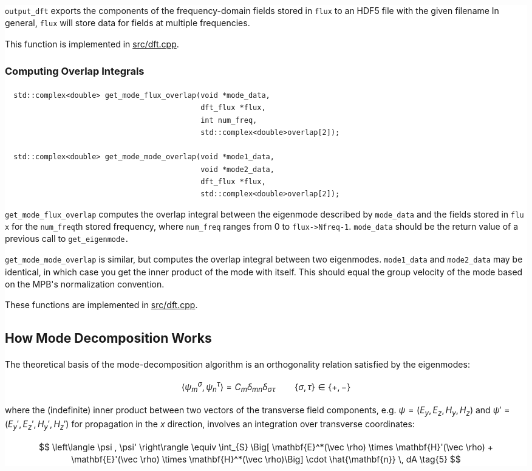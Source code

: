 `output_dft` exports the components of the frequency-domain fields stored in `flux` to an HDF5 file with the given filename In general, `flux` will store data for fields at multiple frequencies.

This function is implemented in [src/dft.cpp](https://github.com/NanoComp/meep/blob/master/src/dft.cpp#L1184-L1196).

### Computing Overlap Integrals
````
  std::complex<double> get_mode_flux_overlap(void *mode_data,
                                             dft_flux *flux,
                                             int num_freq,
                                             std::complex<double>overlap[2]);

  std::complex<double> get_mode_mode_overlap(void *mode1_data,
                                             void *mode2_data,
                                             dft_flux *flux,
                                             std::complex<double>overlap[2]);
````

`get_mode_flux_overlap` computes the overlap integral between the eigenmode described by `mode_data` and the fields stored in `flux` for the `num_freq`th stored frequency, where `num_freq` ranges from 0 to `flux->Nfreq-1`. `mode_data` should be the return value of a previous call to `get_eigenmode.`

`get_mode_mode_overlap` is similar, but computes the overlap integral between two eigenmodes. `mode1_data` and `mode2_data` may be identical, in which case you get the inner product of the mode with itself. This should equal the group velocity of the mode based on the MPB's normalization convention.

These functions are implemented in [src/dft.cpp](https://github.com/NanoComp/meep/blob/master/src/dft.cpp).

## How Mode Decomposition Works

The theoretical basis of the mode-decomposition algorithm is an orthogonality relation satisfied by the eigenmodes:

$$
\left\langle \psi_m^{\sigma}, \psi_n^{\tau} \right\rangle
=C_{m}\delta_{mn}\delta_{\sigma\tau}
   \qquad \{\sigma,\tau\}\in\{+,-\}
$$

where the (indefinite) inner product between two vectors of the transverse field components, e.g. $\psi=(E_y,E_z,H_y,H_z)$ and $\psi'=(E_y',E_z',H_y',H_z')$ for propagation in the $x$ direction, involves an integration over transverse coordinates:

$$ \left\langle \psi , \psi' \right\rangle
   \equiv
   \int_{S}
    \Big[ \mathbf{E}^*(\vec \rho) \times \mathbf{H}'(\vec \rho) + \mathbf{E}'(\vec \rho) \times \mathbf{H}^*(\vec \rho)\Big]
    \cdot \hat{\mathbf{n}} \, dA
  \tag{5}
$$

